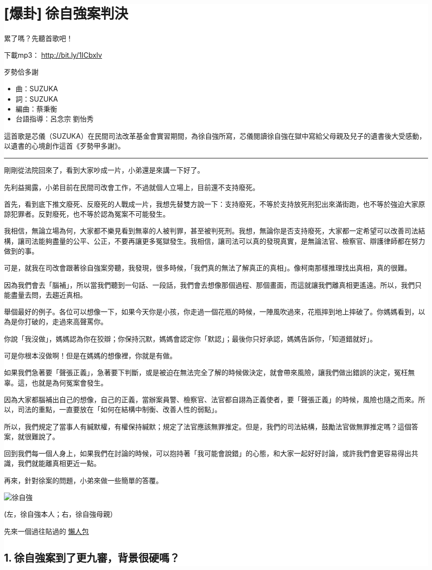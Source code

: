# [爆卦] 徐自強案判決

累了嗎？先聽首歌吧！

<iframe width="560" height="315" src="//www.youtube.com/embed/zvtB5sgA9JQ?hd=1&autoplay=1&loop=1&playlist=zvtB5sgA9JQ" frameborder="0" allowfullscreen></iframe>

下載mp3：
http://bit.ly/1ICbxIv

歹勢佮多謝

* 曲：SUZUKA
* 詞：SUZUKA
* 編曲：蔡秉衡
* 台語指導：呂念宗 劉怡秀

這首歌是芯儀（SUZUKA）在民間司法改革基金會實習期間，為徐自強所寫，芯儀閱讀徐自強在獄中寫給父母親及兒子的遺書後大受感動，以遺書的心境創作這首《歹勢甲多謝》。

---

剛剛從法院回來了，看到大家吵成一片，小弟還是來講一下好了。

先利益揭露，小弟目前在民間司改會工作，不過就個人立場上，目前還不支持廢死。

首先，看到底下推文廢死、反廢死的人戰成一片，我想先替雙方說一下：支持廢死，不等於支持放死刑犯出來滿街跑，也不等於強迫大家原諒犯罪者。反對廢死，也不等於認為冤案不可能發生。

我相信，無論立場為何，大家都不樂見看到無辜的人被判罪，甚至被判死刑。我想，無論你是否支持廢死，大家都一定希望可以改善司法結構，讓司法能夠盡量的公平、公正，不要再讓更多冤獄發生。我相信，讓司法可以真的發現真實，是無論法官、檢察官、辯護律師都在努力做到的事。

可是，就我在司改會跟著徐自強案旁聽，我發現，很多時候，「我們真的無法了解真正的真相」。像柯南那樣推理找出真相，真的很難。

因為我們會去「腦補」，所以當我們聽到一句話、一段話，我們會去想像那個過程、那個畫面，而這就讓我們離真相更遙遠。所以，我們只能盡量去問，去趨近真相。

舉個最好的例子。各位可以想像一下，如果今天你是小孩，你走過一個花瓶的時候，一陣風吹過來，花瓶摔到地上摔破了。你媽媽看到，以為是你打破的，走過來高聲罵你。

你說「我沒做」，媽媽認為你在狡辯；你保持沉默，媽媽會認定你「默認」；最後你只好承認，媽媽告訴你，「知道錯就好」。

可是你根本沒做啊！但是在媽媽的想像裡，你就是有做。

如果我們急著要「聲張正義」，急著要下判斷，或是被迫在無法完全了解的時候做決定，就會帶來風險，讓我們做出錯誤的決定，冤枉無辜。這，也就是為何冤案會發生。

因為大家都腦補出自己的想像，自己的正義，當辦案員警、檢察官、法官都自詡為正義使者，要「聲張正義」的時候，風險也隨之而來。所以，司法的重點，一直要放在「如何在結構中制衡、改善人性的弱點」。

所以，我們規定了當事人有緘默權，有權保持緘默；規定了法官應該無罪推定。但是，我們的司法結構，鼓勵法官做無罪推定嗎？這個答案，就很難說了。

回到我們每一個人身上，如果我們在討論的時候，可以抱持著「我可能會說錯」的心態，和大家一起好好討論，或許我們會更容易得出共識，我們就能離真相更近一點。


再來，針對徐案的問題，小弟來做一些簡單的答覆。

![徐自強](http://billy3321.github.io/images/hsu01.jpg "徐自強")

(左，徐自強本人；右，徐自強母親）

先來一個過往貼過的 [懶人包](3-4.md)


## 1. 徐自強案到了更九審，背景很硬嗎？
